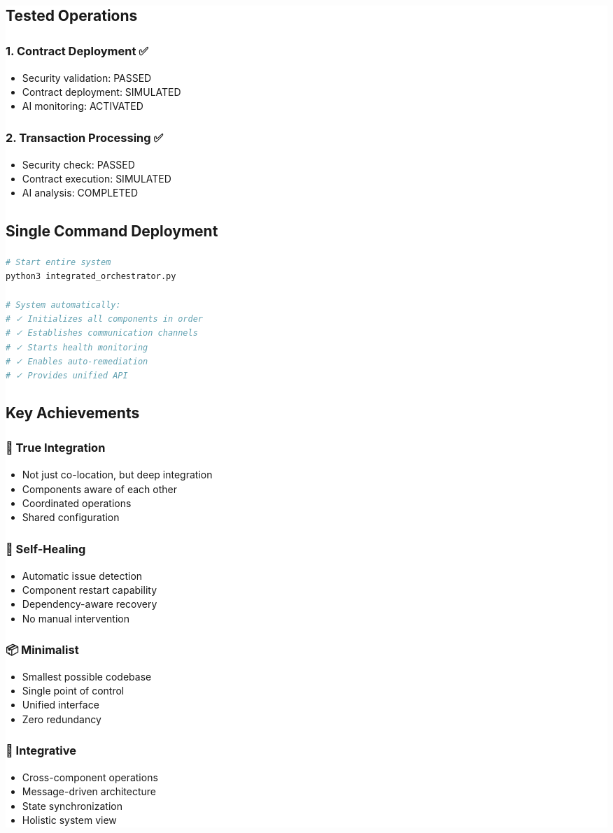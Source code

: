 ## Tested Operations

### 1. Contract Deployment ✅
- Security validation: PASSED
- Contract deployment: SIMULATED
- AI monitoring: ACTIVATED

### 2. Transaction Processing ✅
- Security check: PASSED
- Contract execution: SIMULATED
- AI analysis: COMPLETED

## Single Command Deployment

```bash
# Start entire system
python3 integrated_orchestrator.py

# System automatically:
# ✓ Initializes all components in order
# ✓ Establishes communication channels
# ✓ Starts health monitoring
# ✓ Enables auto-remediation
# ✓ Provides unified API
```

## Key Achievements

### 🎯 True Integration
- Not just co-location, but deep integration
- Components aware of each other
- Coordinated operations
- Shared configuration

### 🔄 Self-Healing
- Automatic issue detection
- Component restart capability
- Dependency-aware recovery
- No manual intervention

### 📦 Minimalist
- Smallest possible codebase
- Single point of control
- Unified interface
- Zero redundancy

### 🔗 Integrative
- Cross-component operations
- Message-driven architecture
- State synchronization
- Holistic system view

